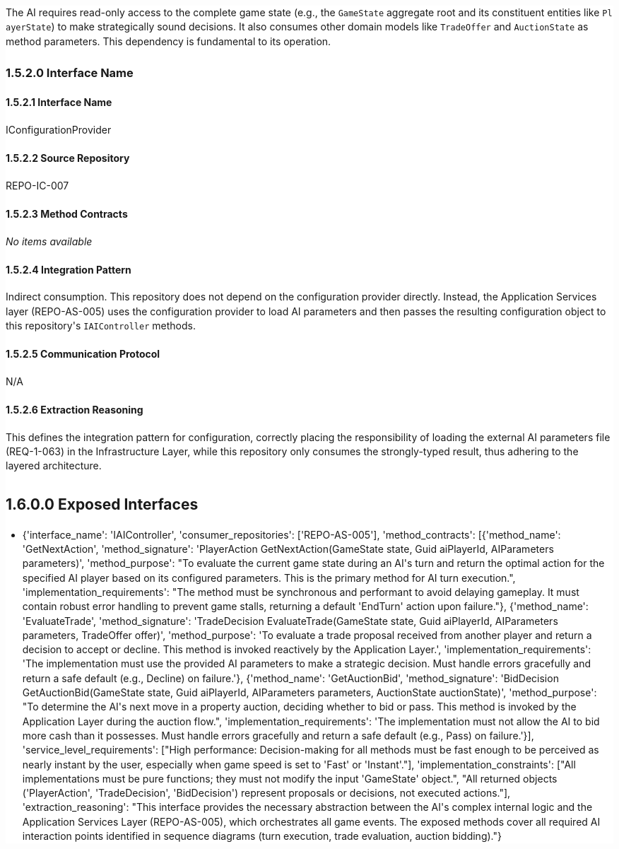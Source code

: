 The AI requires read-only access to the complete game state (e.g., the `GameState` aggregate root and its constituent entities like `PlayerState`) to make strategically sound decisions. It also consumes other domain models like `TradeOffer` and `AuctionState` as method parameters. This dependency is fundamental to its operation.

### 1.5.2.0 Interface Name

#### 1.5.2.1 Interface Name

IConfigurationProvider

#### 1.5.2.2 Source Repository

REPO-IC-007

#### 1.5.2.3 Method Contracts

*No items available*

#### 1.5.2.4 Integration Pattern

Indirect consumption. This repository does not depend on the configuration provider directly. Instead, the Application Services layer (REPO-AS-005) uses the configuration provider to load AI parameters and then passes the resulting configuration object to this repository's `IAIController` methods.

#### 1.5.2.5 Communication Protocol

N/A

#### 1.5.2.6 Extraction Reasoning

This defines the integration pattern for configuration, correctly placing the responsibility of loading the external AI parameters file (REQ-1-063) in the Infrastructure Layer, while this repository only consumes the strongly-typed result, thus adhering to the layered architecture.

## 1.6.0.0 Exposed Interfaces

- {'interface_name': 'IAIController', 'consumer_repositories': ['REPO-AS-005'], 'method_contracts': [{'method_name': 'GetNextAction', 'method_signature': 'PlayerAction GetNextAction(GameState state, Guid aiPlayerId, AIParameters parameters)', 'method_purpose': "To evaluate the current game state during an AI's turn and return the optimal action for the specified AI player based on its configured parameters. This is the primary method for AI turn execution.", 'implementation_requirements': "The method must be synchronous and performant to avoid delaying gameplay. It must contain robust error handling to prevent game stalls, returning a default 'EndTurn' action upon failure."}, {'method_name': 'EvaluateTrade', 'method_signature': 'TradeDecision EvaluateTrade(GameState state, Guid aiPlayerId, AIParameters parameters, TradeOffer offer)', 'method_purpose': 'To evaluate a trade proposal received from another player and return a decision to accept or decline. This method is invoked reactively by the Application Layer.', 'implementation_requirements': 'The implementation must use the provided AI parameters to make a strategic decision. Must handle errors gracefully and return a safe default (e.g., Decline) on failure.'}, {'method_name': 'GetAuctionBid', 'method_signature': 'BidDecision GetAuctionBid(GameState state, Guid aiPlayerId, AIParameters parameters, AuctionState auctionState)', 'method_purpose': "To determine the AI's next move in a property auction, deciding whether to bid or pass. This method is invoked by the Application Layer during the auction flow.", 'implementation_requirements': 'The implementation must not allow the AI to bid more cash than it possesses. Must handle errors gracefully and return a safe default (e.g., Pass) on failure.'}], 'service_level_requirements': ["High performance: Decision-making for all methods must be fast enough to be perceived as nearly instant by the user, especially when game speed is set to 'Fast' or 'Instant'."], 'implementation_constraints': ["All implementations must be pure functions; they must not modify the input 'GameState' object.", "All returned objects ('PlayerAction', 'TradeDecision', 'BidDecision') represent proposals or decisions, not executed actions."], 'extraction_reasoning': "This interface provides the necessary abstraction between the AI's complex internal logic and the Application Services Layer (REPO-AS-005), which orchestrates all game events. The exposed methods cover all required AI interaction points identified in sequence diagrams (turn execution, trade evaluation, auction bidding)."}
